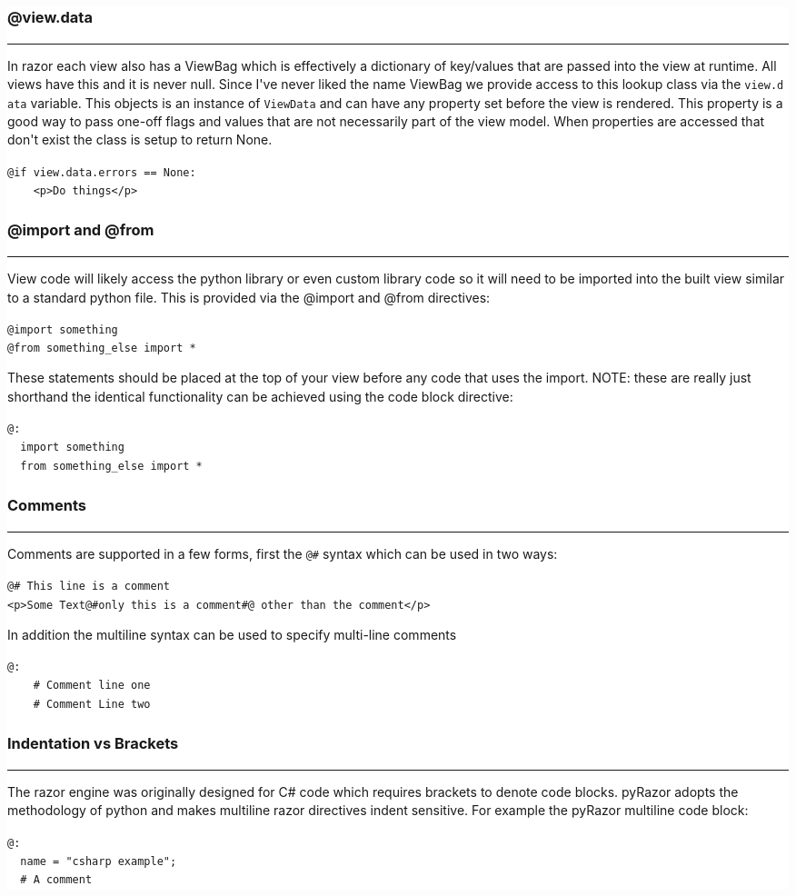 ### @view.data
----------------------------------
In razor each view also has a ViewBag which is effectively a dictionary of key/values that are passed into the view at runtime.  All views have this and it is never null.  Since I've never liked the name ViewBag we provide access to this lookup class via the `view.data` variable.  This objects is an instance of `ViewData` and can have any property set before the view is rendered.  This property is a good way to pass one-off flags and values that are not necessarily part of the view model.  When properties are accessed that don't exist the class is setup to return None.

    @if view.data.errors == None:
        <p>Do things</p>

### @import and @from
-----------------------------------
View code will likely access the python library or even custom library code so it will need to be imported into the built view similar to a standard python file.  This is provided via the @import and @from directives:

    @import something
    @from something_else import *

These statements should be placed at the top of your view before any code that uses the import.  NOTE: these are really just shorthand the identical functionality can be achieved using the code block directive:

    @:
      import something
      from something_else import *

### Comments
-----------------------------
Comments are supported in a few forms, first the `@#` syntax which can be used in two ways:

    @# This line is a comment
    <p>Some Text@#only this is a comment#@ other than the comment</p>

In addition the multiline syntax can be used to specify multi-line comments

    @:
        # Comment line one
        # Comment Line two

### Indentation vs Brackets
----------------------------
The razor engine was originally designed for C# code which requires brackets to denote code blocks.  pyRazor adopts the methodology of python and makes multiline razor directives indent sensitive.  For example the pyRazor multiline code block:

    @:
      name = "csharp example";
      # A comment
